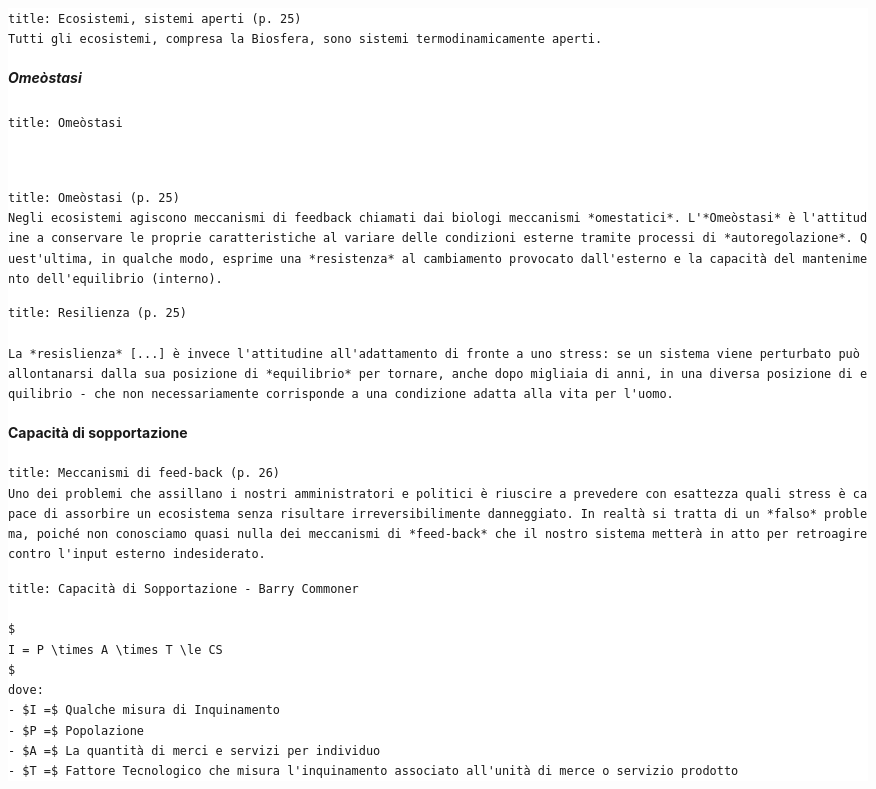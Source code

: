 ```ad-quote
title: Ecosistemi, sistemi aperti (p. 25)
Tutti gli ecosistemi, compresa la Biosfera, sono sistemi termodinamicamente aperti.
```

##### Omeòstasi
```ad-Definizione
title: Omeòstasi



```

```ad-quote
title: Omeòstasi (p. 25)
Negli ecosistemi agiscono meccanismi di feedback chiamati dai biologi meccanismi *omestatici*. L'*Omeòstasi* è l'attitudine a conservare le proprie caratteristiche al variare delle condizioni esterne tramite processi di *autoregolazione*. Quest'ultima, in qualche modo, esprime una *resistenza* al cambiamento provocato dall'esterno e la capacità del mantenimento dell'equilibrio (interno).

```

```ad-quote
title: Resilienza (p. 25)

La *resislienza* [...] è invece l'attitudine all'adattamento di fronte a uno stress: se un sistema viene perturbato può allontanarsi dalla sua posizione di *equilibrio* per tornare, anche dopo migliaia di anni, in una diversa posizione di equilibrio - che non necessariamente corrisponde a una condizione adatta alla vita per l'uomo.

```

#### Capacità di sopportazione
```ad-quote
title: Meccanismi di feed-back (p. 26)
Uno dei problemi che assillano i nostri amministratori e politici è riuscire a prevedere con esattezza quali stress è capace di assorbire un ecosistema senza risultare irreversibilimente danneggiato. In realtà si tratta di un *falso* problema, poiché non conosciamo quasi nulla dei meccanismi di *feed-back* che il nostro sistema metterà in atto per retroagire contro l'input esterno indesiderato.

```

```ad-Definizione
title: Capacità di Sopportazione - Barry Commoner

$
I = P \times A \times T \le CS
$
dove:
- $I =$ Qualche misura di Inquinamento
- $P =$ Popolazione
- $A =$ La quantità di merci e servizi per individuo
- $T =$ Fattore Tecnologico che misura l'inquinamento associato all'unità di merce o servizio prodotto
```
